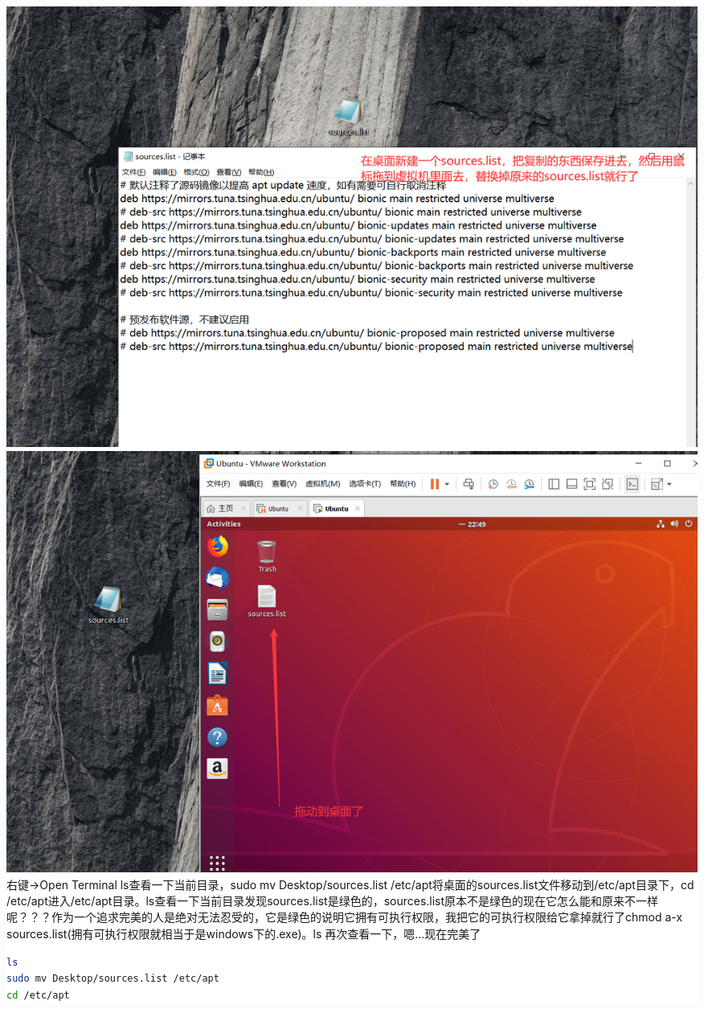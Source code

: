 ![](换源6.png)![](换源7.png)
右键->Open Terminal ls查看一下当前目录，sudo mv Desktop/sources.list /etc/apt将桌面的sources.list文件移动到/etc/apt目录下，cd /etc/apt进入/etc/apt目录。ls查看一下当前目录发现sources.list是绿色的，sources.list原本不是绿色的现在它怎么能和原来不一样呢？？？作为一个追求完美的人是绝对无法忍受的，它是绿色的说明它拥有可执行权限，我把它的可执行权限给它拿掉就行了chmod a-x sources.list(拥有可执行权限就相当于是windows下的.exe)。ls 再次查看一下，嗯...现在完美了
```bash
ls
sudo mv Desktop/sources.list /etc/apt
cd /etc/apt
```